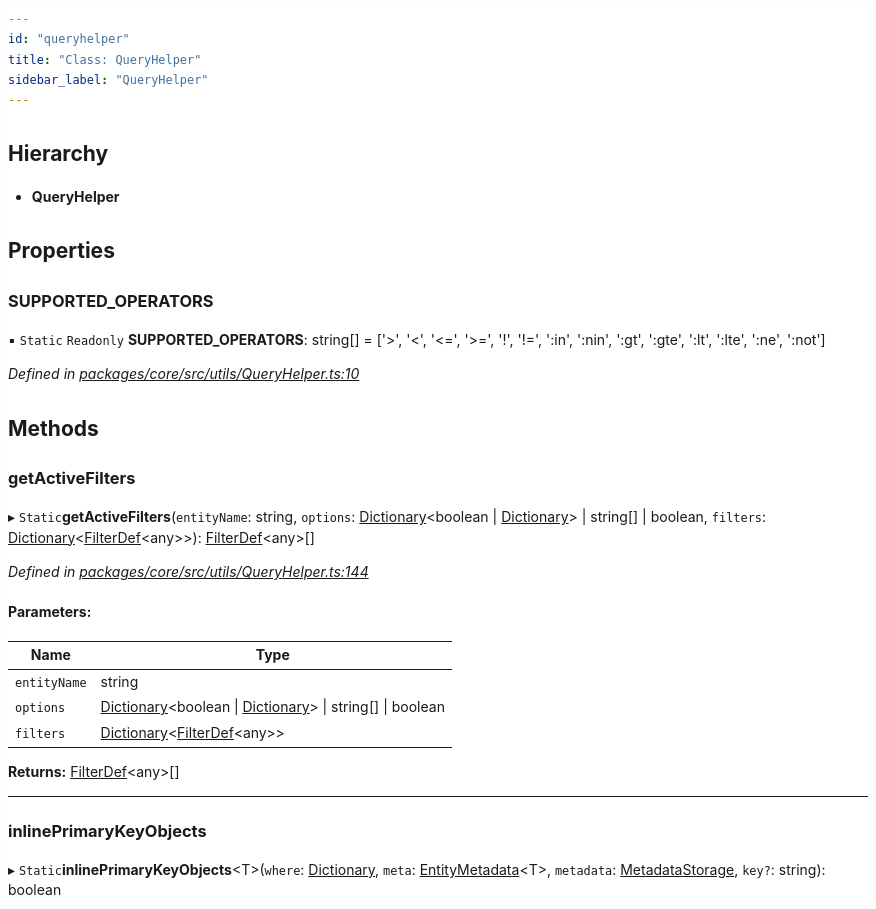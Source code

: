 ```yaml
---
id: "queryhelper"
title: "Class: QueryHelper"
sidebar_label: "QueryHelper"
---
```


## Hierarchy

* **QueryHelper**

## Properties

### SUPPORTED\_OPERATORS

▪ `Static` `Readonly` **SUPPORTED\_OPERATORS**: string[] = ['>', '&#60;', '&#60;=', '>=', '!', '!=', ':in', ':nin', ':gt', ':gte', ':lt', ':lte', ':ne', ':not']

*Defined in [packages/core/src/utils/QueryHelper.ts:10](https://github.com/mikro-orm/mikro-orm/blob/d945b8a11/packages/core/src/utils/QueryHelper.ts#L10)*

## Methods

### getActiveFilters

▸ `Static`**getActiveFilters**(`entityName`: string, `options`: [Dictionary](../globals.md#dictionary)&#60;boolean \| [Dictionary](../globals.md#dictionary)> \| string[] \| boolean, `filters`: [Dictionary](../globals.md#dictionary)&#60;[FilterDef](../globals.md#filterdef)&#60;any>>): [FilterDef](../globals.md#filterdef)&#60;any>[]

*Defined in [packages/core/src/utils/QueryHelper.ts:144](https://github.com/mikro-orm/mikro-orm/blob/d945b8a11/packages/core/src/utils/QueryHelper.ts#L144)*

#### Parameters:

Name | Type |
------ | ------ |
`entityName` | string |
`options` | [Dictionary](../globals.md#dictionary)&#60;boolean \| [Dictionary](../globals.md#dictionary)> \| string[] \| boolean |
`filters` | [Dictionary](../globals.md#dictionary)&#60;[FilterDef](../globals.md#filterdef)&#60;any>> |

**Returns:** [FilterDef](../globals.md#filterdef)&#60;any>[]

___

### inlinePrimaryKeyObjects

▸ `Static`**inlinePrimaryKeyObjects**&#60;T>(`where`: [Dictionary](../globals.md#dictionary), `meta`: [EntityMetadata](entitymetadata.md)&#60;T>, `metadata`: [MetadataStorage](metadatastorage.md), `key?`: string): boolean
